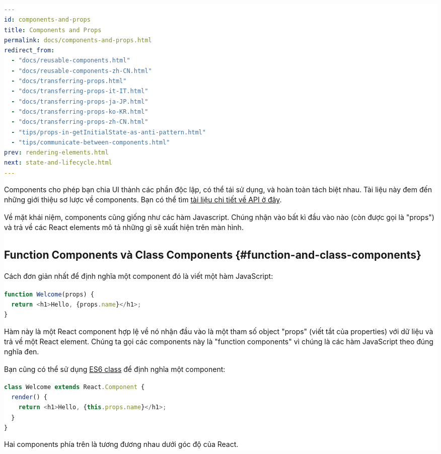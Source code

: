 ```yaml
---
id: components-and-props
title: Components and Props
permalink: docs/components-and-props.html
redirect_from:
  - "docs/reusable-components.html"
  - "docs/reusable-components-zh-CN.html"
  - "docs/transferring-props.html"
  - "docs/transferring-props-it-IT.html"
  - "docs/transferring-props-ja-JP.html"
  - "docs/transferring-props-ko-KR.html"
  - "docs/transferring-props-zh-CN.html"
  - "tips/props-in-getInitialState-as-anti-pattern.html"
  - "tips/communicate-between-components.html"
prev: rendering-elements.html
next: state-and-lifecycle.html
---
```


Components cho phép bạn chia UI thành các phần độc lập, có thể tái sử dụng, và hoàn toàn tách biệt nhau. Tài liệu này đem đến những giới thiệu sơ lược về components. Bạn có thể tìm [tài liệu chi tiết về API ở đây](/docs/react-component.html).

Về mặt khái niệm, components cũng giống như các hàm Javascript. Chúng nhận vào bất kì đầu vào nào (còn được gọi là "props") và trả về các React elements mô tả những gì sẽ xuất hiện trên màn hình.

## Function Components và Class Components {#function-and-class-components}

Cách đơn giản nhất để định nghĩa một component đó là viết một hàm JavaScript:

```js
function Welcome(props) {
  return <h1>Hello, {props.name}</h1>;
}
```

Hàm này là một React component hợp lệ về nó nhận đầu vào là một tham số object "props" (viết tắt của properties) với dữ liệu và trả về một React element. Chúng ta gọi các components này là "function components" vì chúng là các hàm JavaScript theo đúng nghĩa đen.

Bạn cũng có thể sử dụng [ES6 class](https://developer.mozilla.org/en/docs/Web/JavaScript/Reference/Classes) để định nghĩa một component:

```js
class Welcome extends React.Component {
  render() {
    return <h1>Hello, {this.props.name}</h1>;
  }
}
```

Hai components phía trên là tương đương nhau dưới góc độ của React.
